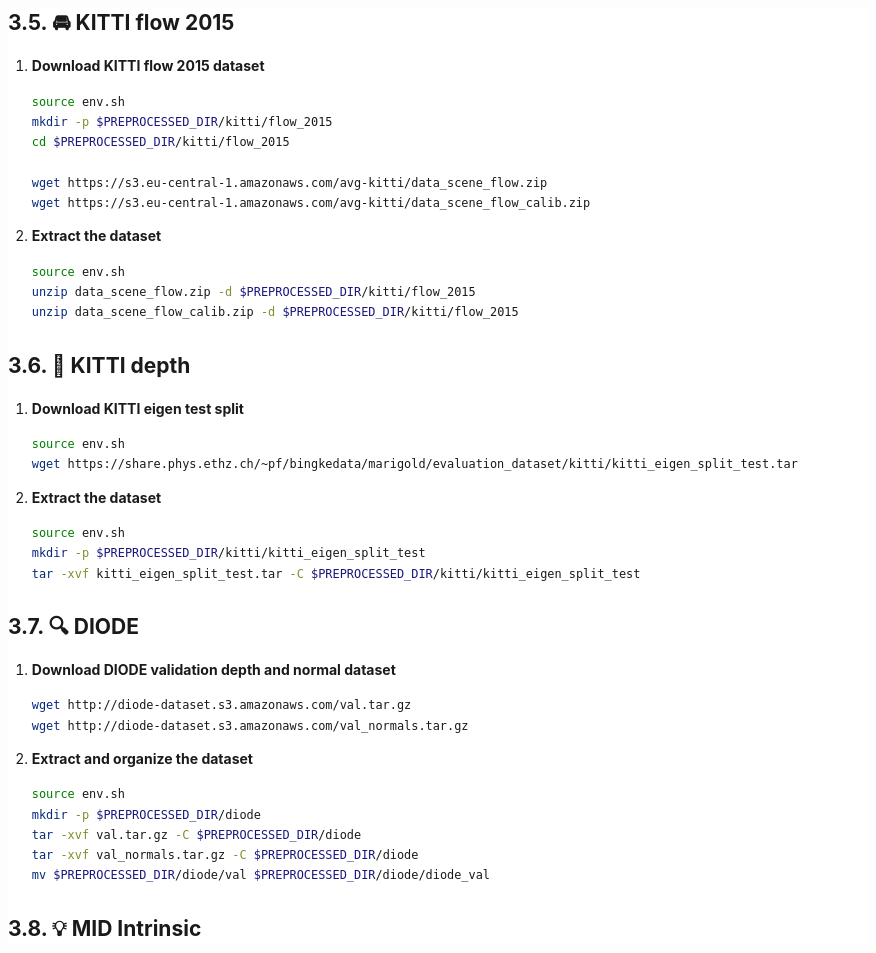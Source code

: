 ## 3.5. 🚘 KITTI flow 2015

1. **Download KITTI flow 2015 dataset**
   ```bash
   source env.sh
   mkdir -p $PREPROCESSED_DIR/kitti/flow_2015
   cd $PREPROCESSED_DIR/kitti/flow_2015
   
   wget https://s3.eu-central-1.amazonaws.com/avg-kitti/data_scene_flow.zip
   wget https://s3.eu-central-1.amazonaws.com/avg-kitti/data_scene_flow_calib.zip
   ```

2. **Extract the dataset**
   ```bash
   source env.sh
   unzip data_scene_flow.zip -d $PREPROCESSED_DIR/kitti/flow_2015
   unzip data_scene_flow_calib.zip -d $PREPROCESSED_DIR/kitti/flow_2015
   ```

## 3.6. 📏 KITTI depth

1. **Download KITTI eigen test split**
   ```bash
   source env.sh
   wget https://share.phys.ethz.ch/~pf/bingkedata/marigold/evaluation_dataset/kitti/kitti_eigen_split_test.tar
   ```

2. **Extract the dataset**
   ```bash
   source env.sh
   mkdir -p $PREPROCESSED_DIR/kitti/kitti_eigen_split_test
   tar -xvf kitti_eigen_split_test.tar -C $PREPROCESSED_DIR/kitti/kitti_eigen_split_test
   ```

## 3.7. 🔍 DIODE

1. **Download DIODE validation depth and normal dataset**
   ```bash
   wget http://diode-dataset.s3.amazonaws.com/val.tar.gz
   wget http://diode-dataset.s3.amazonaws.com/val_normals.tar.gz
   ```

2. **Extract and organize the dataset**
   ```bash
   source env.sh
   mkdir -p $PREPROCESSED_DIR/diode
   tar -xvf val.tar.gz -C $PREPROCESSED_DIR/diode
   tar -xvf val_normals.tar.gz -C $PREPROCESSED_DIR/diode
   mv $PREPROCESSED_DIR/diode/val $PREPROCESSED_DIR/diode/diode_val
   ```

## 3.8. 💡 MID Intrinsic
